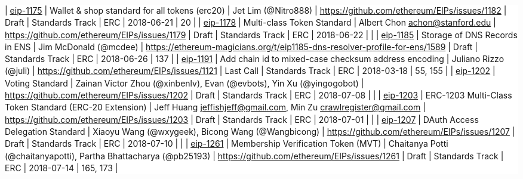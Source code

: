 | [eip-1175](./eip-1175) | Wallet & shop standard for all tokens (erc20)                                         | Jet Lim (@Nitro888)                                                                                                                                                                                                                                                                                                                                                      | https://github.com/ethereum/EIPs/issues/1182                                                                                              | Draft     | Standards Track | ERC      | 2018-06-21 | 20                                     |
| [eip-1178](./eip-1178) | Multi-class Token Standard                                                            | Albert Chon <achon@stanford.edu>                                                                                                                                                                                                                                                                                                                                         | https://github.com/ethereum/EIPs/issues/1179                                                                                              | Draft     | Standards Track | ERC      | 2018-06-22 |                                        |
| [eip-1185](./eip-1185) | Storage of DNS Records in ENS                                                         | Jim McDonald (@mcdee)                                                                                                                                                                                                                                                                                                                                                    | https://ethereum-magicians.org/t/eip1185-dns-resolver-profile-for-ens/1589                                                                | Draft     | Standards Track | ERC      | 2018-06-26 | 137                                    |
| [eip-1191](./eip-1191) | Add chain id to mixed-case checksum address encoding                                  | Juliano Rizzo (@juli)                                                                                                                                                                                                                                                                                                                                                    | https://github.com/ethereum/EIPs/issues/1121                                                                                              | Last Call | Standards Track | ERC      | 2018-03-18 | 55, 155                                |
| [eip-1202](./eip-1202) | Voting Standard                                                                       | Zainan Victor Zhou (@xinbenlv), Evan (@evbots), Yin Xu (@yingogobot)                                                                                                                                                                                                                                                                                                     | https://github.com/ethereum/EIPs/issues/1202                                                                                              | Draft     | Standards Track | ERC      | 2018-07-08 |                                        |
| [eip-1203](./eip-1203) | ERC-1203 Multi-Class Token Standard (ERC-20 Extension)                                | Jeff Huang <jeffishjeff@gmail.com>, Min Zu <crawlregister@gmail.com>                                                                                                                                                                                                                                                                                                     | https://github.com/ethereum/EIPs/issues/1203                                                                                              | Draft     | Standards Track | ERC      | 2018-07-01 |                                        |
| [eip-1207](./eip-1207) | DAuth Access Delegation Standard                                                      | Xiaoyu Wang (@wxygeek), Bicong Wang (@Wangbicong)                                                                                                                                                                                                                                                                                                                        | https://github.com/ethereum/EIPs/issues/1207                                                                                              | Draft     | Standards Track | ERC      | 2018-07-10 |                                        |
| [eip-1261](./eip-1261) | Membership Verification Token (MVT)                                                   | Chaitanya Potti (@chaitanyapotti), Partha Bhattacharya (@pb25193)                                                                                                                                                                                                                                                                                                        | https://github.com/ethereum/EIPs/issues/1261                                                                                              | Draft     | Standards Track | ERC      | 2018-07-14 | 165, 173                               |